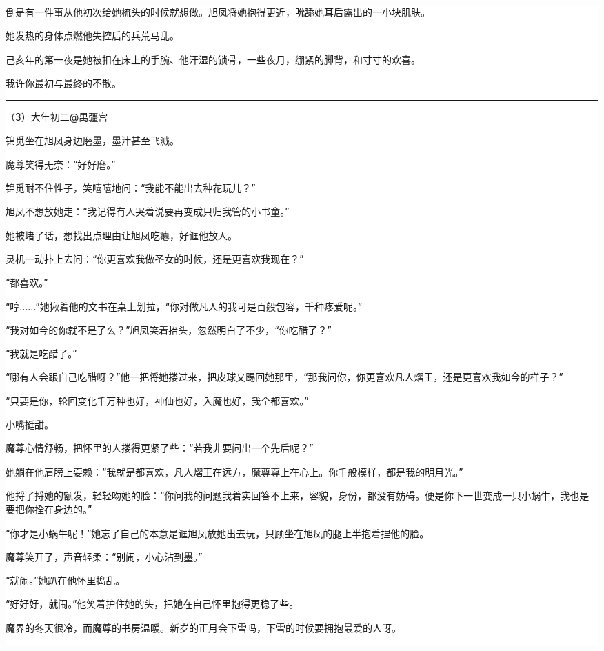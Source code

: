 倒是有一件事从他初次给她梳头的时候就想做。旭凤将她抱得更近，吮舔她耳后露出的一小块肌肤。

她发热的身体点燃他失控后的兵荒马乱。

己亥年的第一夜是她被扣在床上的手腕、他汗湿的锁骨，一些夜月，绷紧的脚背，和寸寸的欢喜。

我许你最初与最终的不散。

---

（3）大年初二@禺疆宫

锦觅坐在旭凤身边磨墨，墨汁甚至飞溅。

魔尊笑得无奈：“好好磨。”

锦觅耐不住性子，笑嘻嘻地问：“我能不能出去种花玩儿？”

旭凤不想放她走：“我记得有人哭着说要再变成只归我管的小书童。”

她被堵了话，想找出点理由让旭凤吃瘪，好诓他放人。

灵机一动扑上去问：“你更喜欢我做圣女的时候，还是更喜欢我现在？”

“都喜欢。”

“哼……”她揪着他的文书在桌上划拉，“你对做凡人的我可是百般包容，千种疼爱呢。”

“我对如今的你就不是了么？”旭凤笑着抬头，忽然明白了不少，“你吃醋了？”

“我就是吃醋了。”

“哪有人会跟自己吃醋呀？”他一把将她搂过来，把皮球又踢回她那里，“那我问你，你更喜欢凡人熠王，还是更喜欢我如今的样子？”

“只要是你，轮回变化千万种也好，神仙也好，入魔也好，我全都喜欢。”

小嘴挺甜。

魔尊心情舒畅，把怀里的人搂得更紧了些：“若我非要问出一个先后呢？”

她躺在他肩膀上耍赖：“我就是都喜欢，凡人熠王在远方，魔尊尊上在心上。你千般模样，都是我的明月光。”

他捋了捋她的额发，轻轻吻她的脸：“你问我的问题我着实回答不上来，容貌，身份，都没有妨碍。便是你下一世变成一只小蜗牛，我也是要把你拴在身边的。”

“你才是小蜗牛呢！”她忘了自己的本意是诓旭凤放她出去玩，只顾坐在旭凤的腿上半抱着捏他的脸。

魔尊笑开了，声音轻柔：“别闹，小心沾到墨。”

“就闹。”她趴在他怀里捣乱。

“好好好，就闹。”他笑着护住她的头，把她在自己怀里抱得更稳了些。

魔界的冬天很冷，而魔尊的书房温暖。新岁的正月会下雪吗，下雪的时候要拥抱最爱的人呀。

---

